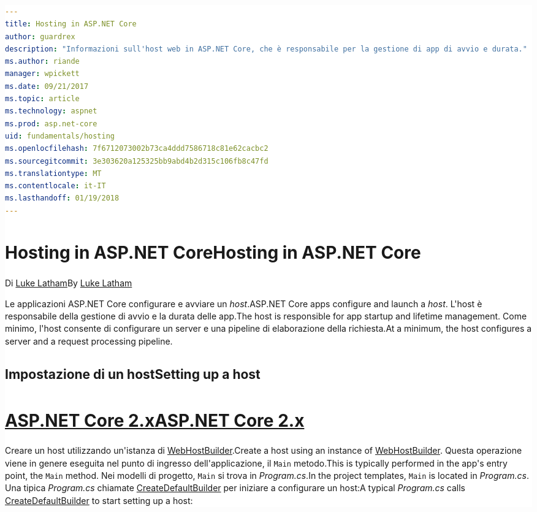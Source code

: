 ```yaml
---
title: Hosting in ASP.NET Core
author: guardrex
description: "Informazioni sull'host web in ASP.NET Core, che è responsabile per la gestione di app di avvio e durata."
ms.author: riande
manager: wpickett
ms.date: 09/21/2017
ms.topic: article
ms.technology: aspnet
ms.prod: asp.net-core
uid: fundamentals/hosting
ms.openlocfilehash: 7f6712073002b73ca4ddd7586718c81e62cacbc2
ms.sourcegitcommit: 3e303620a125325bb9abd4b2d315c106fb8c47fd
ms.translationtype: MT
ms.contentlocale: it-IT
ms.lasthandoff: 01/19/2018
---
```

# <a name="hosting-in-aspnet-core"></a><span data-ttu-id="caac5-103">Hosting in ASP.NET Core</span><span class="sxs-lookup"><span data-stu-id="caac5-103">Hosting in ASP.NET Core</span></span>

<span data-ttu-id="caac5-104">Di [Luke Latham](https://github.com/guardrex)</span><span class="sxs-lookup"><span data-stu-id="caac5-104">By [Luke Latham](https://github.com/guardrex)</span></span>

<span data-ttu-id="caac5-105">Le applicazioni ASP.NET Core configurare e avviare un *host*.</span><span class="sxs-lookup"><span data-stu-id="caac5-105">ASP.NET Core apps configure and launch a *host*.</span></span> <span data-ttu-id="caac5-106">L'host è responsabile della gestione di avvio e la durata delle app.</span><span class="sxs-lookup"><span data-stu-id="caac5-106">The host is responsible for app startup and lifetime management.</span></span> <span data-ttu-id="caac5-107">Come minimo, l'host consente di configurare un server e una pipeline di elaborazione della richiesta.</span><span class="sxs-lookup"><span data-stu-id="caac5-107">At a minimum, the host configures a server and a request processing pipeline.</span></span>

## <a name="setting-up-a-host"></a><span data-ttu-id="caac5-108">Impostazione di un host</span><span class="sxs-lookup"><span data-stu-id="caac5-108">Setting up a host</span></span>

# <a name="aspnet-core-2xtabaspnetcore2x"></a>[<span data-ttu-id="caac5-109">ASP.NET Core 2.x</span><span class="sxs-lookup"><span data-stu-id="caac5-109">ASP.NET Core 2.x</span></span>](#tab/aspnetcore2x)

<span data-ttu-id="caac5-110">Creare un host utilizzando un'istanza di [WebHostBuilder](/dotnet/api/microsoft.aspnetcore.hosting.webhostbuilder).</span><span class="sxs-lookup"><span data-stu-id="caac5-110">Create a host using an instance of [WebHostBuilder](/dotnet/api/microsoft.aspnetcore.hosting.webhostbuilder).</span></span> <span data-ttu-id="caac5-111">Questa operazione viene in genere eseguita nel punto di ingresso dell'applicazione, il `Main` metodo.</span><span class="sxs-lookup"><span data-stu-id="caac5-111">This is typically performed in the app's entry point, the `Main` method.</span></span> <span data-ttu-id="caac5-112">Nei modelli di progetto, `Main` si trova in *Program.cs*.</span><span class="sxs-lookup"><span data-stu-id="caac5-112">In the project templates, `Main` is located in *Program.cs*.</span></span> <span data-ttu-id="caac5-113">Una tipica *Program.cs* chiamate [CreateDefaultBuilder](/dotnet/api/microsoft.aspnetcore.webhost.createdefaultbuilder) per iniziare a configurare un host:</span><span class="sxs-lookup"><span data-stu-id="caac5-113">A typical *Program.cs* calls [CreateDefaultBuilder](/dotnet/api/microsoft.aspnetcore.webhost.createdefaultbuilder) to start setting up a host:</span></span>
